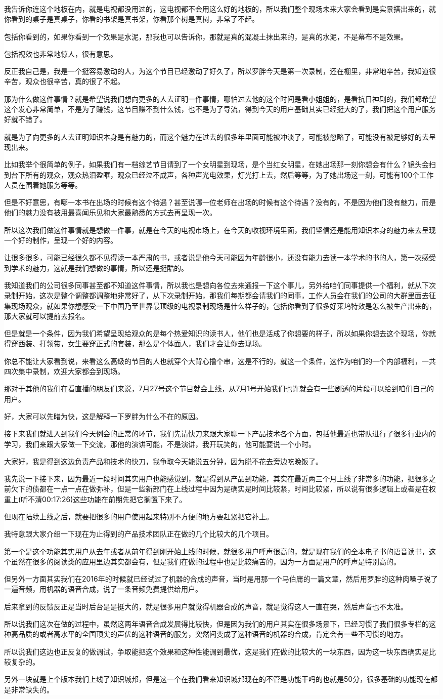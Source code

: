 我告诉你连这个地板在内，就是电视都没用过的，这电视都不会用这么好的地板的，所以我们整个现场未来大家会看到是实景搭出来的，就你看到的桌子是真桌子，你看的书架是真书架，你看那个树是真树，非常了不起。

包括你看到的，如果你看到一个效果是水泥，那我也可以告诉你，那就是真的混凝土抹出来的，是真的水泥，不是幕布不是效果。

包括视效也非常地惊人，很有意思。

反正我自己是，我是一个挺容易激动的人，为这个节目已经激动了好久了，所以罗胖今天是第一次录制，还在棚里，非常地辛苦，我知道很辛苦，观众也很辛苦，真的很了不起。

那为什么做这件事情？就是希望说我们想向更多的人去证明一件事情，哪怕过去他的这个时间是看小姐姐的，是看抗日神剧的，我们都希望这个发心非常简单，不是为了赚钱，这节目赚不到什么钱，也不是为了导流，得到今天的用户基础其实已经挺大的了，我们把这个用户服务好就不错了。


就是为了向更多的人去证明知识本身是有魅力的，而这个魅力在过去的很多年里面可能被冲淡了，可能被忽略了，可能没有被足够好的去呈现出来。

比如我举个很简单的例子，如果我们有一档综艺节目请到了一个女明星到现场，是个当红女明星，在她出场那一刻你想会有什么？镜头会扫到台下所有的观众，观众热泪盈眶，观众已经泣不成声，各种声光电效果，灯光打上去，然后等等，为了她出场这一刻，可能有100个工作人员在围着她服务等等。

但是不好意思，有哪一本书在出场的时候有这个待遇？甚至说哪一位老师在出场的时候有这个待遇？没有的，不是因为他们没有魅力，而是他们的魅力没有被用最喜闻乐见和大家最熟悉的方式去再呈现一次。

所以这次我们做这件事情就是想做一件事，就是在今天的电视市场上，在今天的收视环境里面，我们坚信还是能用知识本身的魅力来去呈现一个好的制作，呈现一个好的内容。

让很多很多，可能已经很久都不见得读一本严肃的书，或者说是他今天可能因为年龄很小，还没有能力去读一本学术的书的人，第一次感受到学术的魅力，这就是我们想做的事情，所以还是挺酷的。


我知道我们的公司很多同事甚至都不知道这件事情，所以我也是想向各位去来通报一下这个事儿，另外给咱们同事提供一个福利，就从下次录制开始，这次是整个调整都调整地非常好了，从下次录制开始，那我们每期都会请我们的同事，工作人员会在我们的公司的大群里面去征集现场观众，就如果你想感受一下中国乃至世界最顶级的电视录制现场是什么样子的，包括你看到了很多好莱坞特效是怎么被生产出来的，那大家就可以提前去报名。

但是就是一个条件，因为我们希望呈现给观众的是每个热爱知识的读书人，他们也是活成了你想要的样子，所以如果你想去这个现场，你就得穿西装、打领带，女生要穿正式的套装，那么是个体面人，我们才会让你去现场。

你总不能让大家看到说，来看这么高级的节目的人也就穿个大背心撸个串，这是不行的，就这一个条件，这作为咱们的一个内部福利，一共四次集中录制，欢迎大家都会到现场。


那对于其他的我们在看直播的朋友们来说，7月27号这个节目就会上线，从7月1号开始我们也许就会有一些剧透的片段可以给到咱们自己的用户。

好，大家可以先睹为快，这是解释一下罗胖为什么不在的原因。

接下来我们就进入到我们今天例会的正常的环节，我们先请快刀来跟大家聊一下产品技术各个方面，包括他最近也带队进行了很多行业内的学习，我们来跟大家做一下交流，那他的演讲可能，不是演讲，我开玩笑的，他可能要说一个小时。


大家好，我是得到这边负责产品和技术的快刀，我争取今天能说五分钟，因为脱不花去旁边吃晚饭了。

 我先说一下接下来，因为最近一段时间其实用户也能感觉到，就是得到从产品到功能，其实在最近两三个月上线了非常多的功能，把很多之前欠下的债都在一点一点在做弥补，但是一些新部门在上线过程中因为是确实是时间比较紧，时间比较紧，所以说有很多逻辑上或者是在权重上(听不清00:17:26)这些功能在前期先把它搁置下来了。

但现在陆续上线之后，就要把很多的用户使用起来特别不方便的地方要赶紧把它补上。

我特意跟大家介绍一下现在为止得到的产品技术团队正在做的几个比较大的几个项目。


第一个是这个功能其实用户从去年或者从前年得到刚开始上线的时候，就很多用户呼声很高的，就是现在我们的全本电子书的语音读书，这个虽然在很多的阅读类的应用里边其实都会有，但是我们在做的过程中也是比较痛苦的，因为一方面是用户的呼声是特别高的。

但另外一方面其实我们在2016年的时候就已经试过了机器的合成的声音，当时是用那一个马伯庸的一篇文章，然后用罗胖的这种肉嗓子说了一遍音频，用机器的语音合成，说了一条音频免费提供给用户。

后来拿到的反馈反正是当时后台是是挺大的，就是很多用户就觉得机器合成的声音，就是觉得这人一直在哭，然后声音也不太准。


所以说我们这次在做的过程中，虽然这两年语音合成发展得比较快，但是因为我们的用户其实在很多场景下，已经习惯了我们很多专栏的这种高品质的或者高水平的全国顶尖的声优的这种语音的服务，突然间变成了这种语音的机器的合成，肯定会有一些不习惯的地方。

所以说我们这边也正反复的做调试，争取能把这个效果和这种性能调到最优，这是我们在做的比较大的一块东西，因为这一块东西确实是比较复杂的。

另外一块就是上个版本我们上线了知识城邦，但是这一个在我们看来知识城邦现在的不管是功能干吗的也就是50分，很多基础的功能现在都是非常缺失的。
